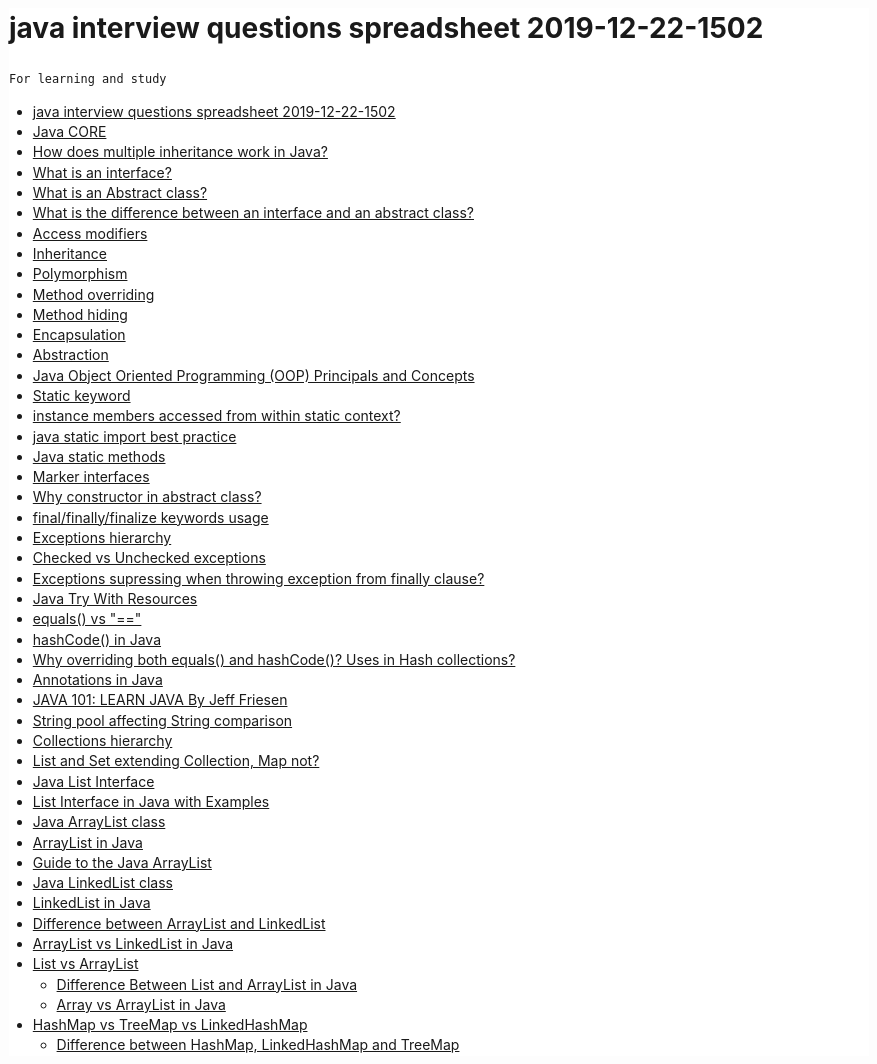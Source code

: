 # java interview questions spreadsheet 2019-12-22-1502 

```text
For learning and study
```



- [java interview questions spreadsheet 2019-12-22-1502](#java-interview-questions-spreadsheet-2019-12-22-1502)
- [Java CORE](#java-core)
- [How does multiple inheritance work in Java?](#how-does-multiple-inheritance-work-in-java)
- [What is an interface?](#what-is-an-interface)
- [What is an Abstract class?](#what-is-an-abstract-class)
- [What is the difference between an interface and an abstract class?](#what-is-the-difference-between-an-interface-and-an-abstract-class)
- [Access modifiers](#access-modifiers)
- [Inheritance](#inheritance)
- [Polymorphism](#polymorphism)
- [Method overriding](#method-overriding)
- [Method hiding](#method-hiding)
- [Encapsulation](#encapsulation)
- [Abstraction](#abstraction)
- [Java Object Oriented Programming (OOP) Principals and Concepts](#java-object-oriented-programming-oop-principals-and-concepts)
- [Static keyword](#static-keyword)
- [instance members accessed from within static context?](#instance-members-accessed-from-within-static-context)
- [java static import best practice](#java-static-import-best-practice)
- [Java static methods](#java-static-methods)
- [Marker interfaces](#marker-interfaces)
- [Why constructor in abstract class?](#why-constructor-in-abstract-class)
- [final/finally/finalize keywords usage](#finalfinallyfinalize-keywords-usage)
- [Exceptions hierarchy](#exceptions-hierarchy)
- [Checked vs Unchecked exceptions](#checked-vs-unchecked-exceptions)
- [Exceptions supressing when throwing exception from finally clause?](#exceptions-supressing-when-throwing-exception-from-finally-clause)
- [Java Try With Resources](#java-try-with-resources)
- [equals() vs "=="](#equals-vs-)
- [hashCode() in Java](#hashcode-in-java)
- [Why overriding both equals() and hashCode()? Uses in Hash collections?](#why-overriding-both-equals-and-hashcode-uses-in-hash-collections)
- [Annotations in Java](#annotations-in-java)
- [JAVA 101: LEARN JAVA By Jeff Friesen](#java-101-learn-java-by-jeff-friesen)
- [String pool affecting String comparison](#string-pool-affecting-string-comparison)
- [Collections hierarchy](#collections-hierarchy)
- [List and Set extending Collection, Map not?](#list-and-set-extending-collection-map-not)
- [Java List Interface](#java-list-interface)
- [List Interface in Java with Examples](#list-interface-in-java-with-examples)
- [Java ArrayList class](#java-arraylist-class)
- [ArrayList in Java](#arraylist-in-java)
- [Guide to the Java ArrayList](#guide-to-the-java-arraylist)
- [Java LinkedList class](#java-linkedlist-class)
- [LinkedList in Java](#linkedlist-in-java)
- [Difference between ArrayList and LinkedList](#difference-between-arraylist-and-linkedlist)
- [ArrayList vs LinkedList in Java](#arraylist-vs-linkedlist-in-java)
- [List vs ArrayList](#list-vs-arraylist)
    - [Difference Between List and ArrayList in Java](#difference-between-list-and-arraylist-in-java)
    - [Array vs ArrayList in Java](#array-vs-arraylist-in-java)
- [HashMap vs TreeMap vs LinkedHashMap](#hashmap-vs-treemap-vs-linkedhashmap)
    - [Difference between HashMap, LinkedHashMap and TreeMap](#difference-between-hashmap-linkedhashmap-and-treemap)